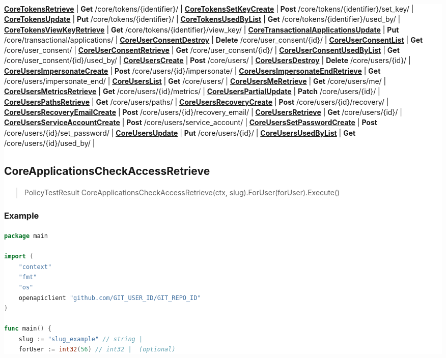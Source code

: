 [**CoreTokensRetrieve**](CoreAPI.md#CoreTokensRetrieve) | **Get** /core/tokens/{identifier}/ | 
[**CoreTokensSetKeyCreate**](CoreAPI.md#CoreTokensSetKeyCreate) | **Post** /core/tokens/{identifier}/set_key/ | 
[**CoreTokensUpdate**](CoreAPI.md#CoreTokensUpdate) | **Put** /core/tokens/{identifier}/ | 
[**CoreTokensUsedByList**](CoreAPI.md#CoreTokensUsedByList) | **Get** /core/tokens/{identifier}/used_by/ | 
[**CoreTokensViewKeyRetrieve**](CoreAPI.md#CoreTokensViewKeyRetrieve) | **Get** /core/tokens/{identifier}/view_key/ | 
[**CoreTransactionalApplicationsUpdate**](CoreAPI.md#CoreTransactionalApplicationsUpdate) | **Put** /core/transactional/applications/ | 
[**CoreUserConsentDestroy**](CoreAPI.md#CoreUserConsentDestroy) | **Delete** /core/user_consent/{id}/ | 
[**CoreUserConsentList**](CoreAPI.md#CoreUserConsentList) | **Get** /core/user_consent/ | 
[**CoreUserConsentRetrieve**](CoreAPI.md#CoreUserConsentRetrieve) | **Get** /core/user_consent/{id}/ | 
[**CoreUserConsentUsedByList**](CoreAPI.md#CoreUserConsentUsedByList) | **Get** /core/user_consent/{id}/used_by/ | 
[**CoreUsersCreate**](CoreAPI.md#CoreUsersCreate) | **Post** /core/users/ | 
[**CoreUsersDestroy**](CoreAPI.md#CoreUsersDestroy) | **Delete** /core/users/{id}/ | 
[**CoreUsersImpersonateCreate**](CoreAPI.md#CoreUsersImpersonateCreate) | **Post** /core/users/{id}/impersonate/ | 
[**CoreUsersImpersonateEndRetrieve**](CoreAPI.md#CoreUsersImpersonateEndRetrieve) | **Get** /core/users/impersonate_end/ | 
[**CoreUsersList**](CoreAPI.md#CoreUsersList) | **Get** /core/users/ | 
[**CoreUsersMeRetrieve**](CoreAPI.md#CoreUsersMeRetrieve) | **Get** /core/users/me/ | 
[**CoreUsersMetricsRetrieve**](CoreAPI.md#CoreUsersMetricsRetrieve) | **Get** /core/users/{id}/metrics/ | 
[**CoreUsersPartialUpdate**](CoreAPI.md#CoreUsersPartialUpdate) | **Patch** /core/users/{id}/ | 
[**CoreUsersPathsRetrieve**](CoreAPI.md#CoreUsersPathsRetrieve) | **Get** /core/users/paths/ | 
[**CoreUsersRecoveryCreate**](CoreAPI.md#CoreUsersRecoveryCreate) | **Post** /core/users/{id}/recovery/ | 
[**CoreUsersRecoveryEmailCreate**](CoreAPI.md#CoreUsersRecoveryEmailCreate) | **Post** /core/users/{id}/recovery_email/ | 
[**CoreUsersRetrieve**](CoreAPI.md#CoreUsersRetrieve) | **Get** /core/users/{id}/ | 
[**CoreUsersServiceAccountCreate**](CoreAPI.md#CoreUsersServiceAccountCreate) | **Post** /core/users/service_account/ | 
[**CoreUsersSetPasswordCreate**](CoreAPI.md#CoreUsersSetPasswordCreate) | **Post** /core/users/{id}/set_password/ | 
[**CoreUsersUpdate**](CoreAPI.md#CoreUsersUpdate) | **Put** /core/users/{id}/ | 
[**CoreUsersUsedByList**](CoreAPI.md#CoreUsersUsedByList) | **Get** /core/users/{id}/used_by/ | 



## CoreApplicationsCheckAccessRetrieve

> PolicyTestResult CoreApplicationsCheckAccessRetrieve(ctx, slug).ForUser(forUser).Execute()





### Example

```go
package main

import (
	"context"
	"fmt"
	"os"
	openapiclient "github.com/GIT_USER_ID/GIT_REPO_ID"
)

func main() {
	slug := "slug_example" // string | 
	forUser := int32(56) // int32 |  (optional)
```